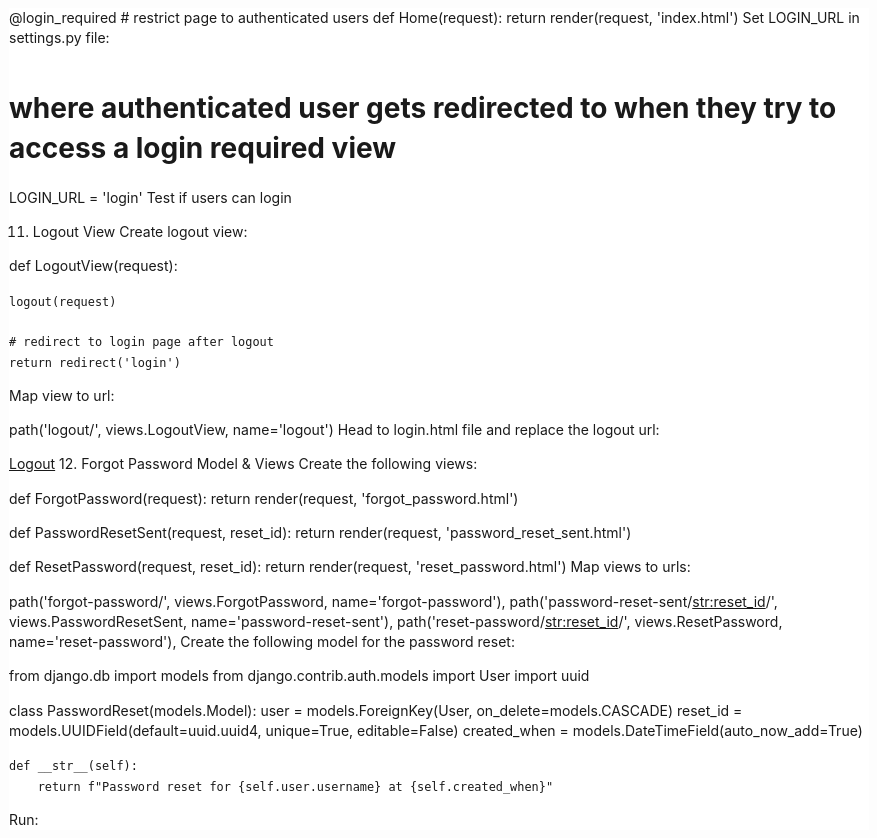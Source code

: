 @login_required # restrict page to authenticated users
def Home(request):
    return render(request, 'index.html')
Set LOGIN_URL in settings.py file:

# where authenticated user gets redirected to when they try to access a login required view
LOGIN_URL = 'login'
Test if users can login

11. Logout View
Create logout view:

def LogoutView(request):

    logout(request)

    # redirect to login page after logout
    return redirect('login')
Map view to url:

path('logout/', views.LogoutView, name='logout')
Head to login.html file and replace the logout url:

<a href="{% url 'logout' %}">Logout</a>
12. Forgot Password Model & Views
Create the following views:

def ForgotPassword(request):
    return render(request, 'forgot_password.html')

def PasswordResetSent(request, reset_id):
    return render(request, 'password_reset_sent.html')

def ResetPassword(request, reset_id):
    return render(request, 'reset_password.html')
Map views to urls:

path('forgot-password/', views.ForgotPassword, name='forgot-password'),
path('password-reset-sent/<str:reset_id>/', views.PasswordResetSent, name='password-reset-sent'),
path('reset-password/<str:reset_id>/', views.ResetPassword, name='reset-password'),
Create the following model for the password reset:

from django.db import models
from django.contrib.auth.models import User
import uuid

class PasswordReset(models.Model):
    user = models.ForeignKey(User, on_delete=models.CASCADE)
    reset_id = models.UUIDField(default=uuid.uuid4, unique=True, editable=False)
    created_when = models.DateTimeField(auto_now_add=True)

    def __str__(self):
        return f"Password reset for {self.user.username} at {self.created_when}"
Run:
